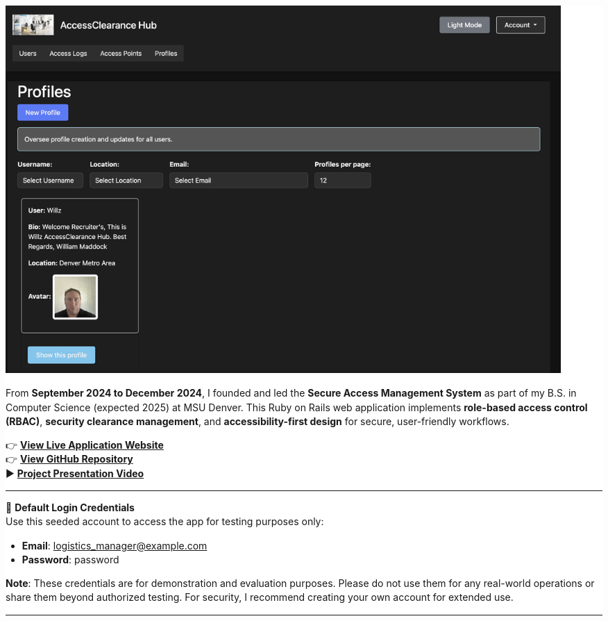   <img src="../../img/secure.png" alt="Secure Access Management System" style="width:100%; max-width:800px;" />
</p>

From **September 2024 to December 2024**, I founded and led the **Secure Access Management System** as part of my B.S. in Computer Science (expected 2025) at MSU Denver. This Ruby on Rails web application implements **role-based access control (RBAC)**, **security clearance management**, and **accessibility-first design** for secure, user-friendly workflows.

👉 <a href="https://final-project-jk9d.onrender.com" target="_blank" rel="noopener noreferrer"><strong>View Live Application Website</strong></a>  
👉 <a href="https://github.com/willmaddock/final-project/tree/SprintDeployment" target="_blank" rel="noopener noreferrer"><strong>View GitHub Repository</strong></a>  
▶️ <a href="https://www.youtube.com/watch?v=8h-CNthscBM" target="_blank" rel="noopener noreferrer"><strong>Project Presentation Video</strong></a>

---

🔑 **Default Login Credentials**  
Use this seeded account to access the app for testing purposes only:
- **Email**: logistics_manager@example.com
- **Password**: password

**Note**: These credentials are for demonstration and evaluation purposes. Please do not use them for any real-world operations or share them beyond authorized testing. For security, I recommend creating your own account for extended use.

---